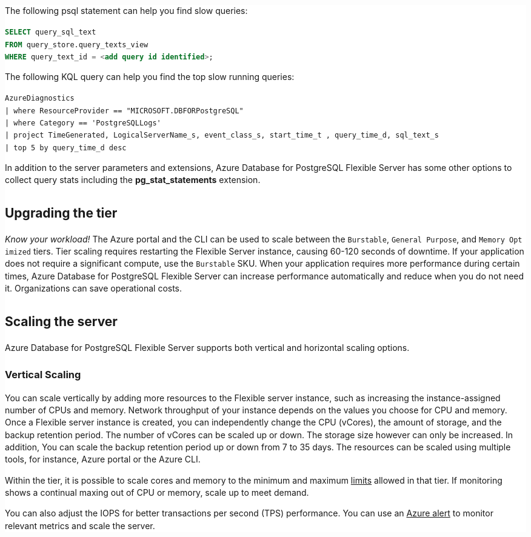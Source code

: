 The following psql statement can help you find slow queries:

```sql
SELECT query_sql_text
FROM query_store.query_texts_view
WHERE query_text_id = <add query id identified>;
```

The following KQL query can help you find the top slow running queries:

```kql
AzureDiagnostics
| where ResourceProvider == "MICROSOFT.DBFORPostgreSQL"
| where Category == 'PostgreSQLLogs'
| project TimeGenerated, LogicalServerName_s, event_class_s, start_time_t , query_time_d, sql_text_s
| top 5 by query_time_d desc
```

In addition to the server parameters and extensions, Azure Database for PostgreSQL Flexible Server has some other options to collect query stats including the **pg_stat_statements** extension. 

## Upgrading the tier

*Know your workload!* The Azure portal and the CLI can be used to scale between the `Burstable`, `General Purpose`, and `Memory Optimized` tiers. Tier scaling requires restarting the Flexible Server instance, causing 60-120 seconds of downtime. If your application does not require a significant compute, use the `Burstable` SKU. When your application requires more performance during certain times, Azure Database for PostgreSQL Flexible Server can increase performance automatically and reduce when you do not need it. Organizations can save operational costs.

## Scaling the server

Azure Database for PostgreSQL Flexible Server supports both vertical and horizontal scaling options.

### Vertical Scaling

You can scale vertically by adding more resources to the Flexible server instance, such as increasing the instance-assigned number of CPUs and memory. Network throughput of your instance depends on the values you choose for CPU and memory. Once a Flexible server instance is created, you can independently change the CPU (vCores), the amount of storage, and the backup retention period. The number of vCores can be scaled up or down. The storage size however can only be increased. In addition, You can scale the backup retention period up or down from 7 to 35 days. The resources can be scaled using multiple tools, for instance, Azure portal or the Azure CLI.

Within the tier, it is possible to scale cores and memory to the minimum and maximum [limits](https://learn.microsoft.com/azure/postgresql/flexible-server/concepts-compute-storage) allowed in that tier. If monitoring shows a continual maxing out of CPU or memory, scale up to meet demand.

You can also adjust the IOPS for better transactions per second (TPS) performance. You can use an [Azure alert](https://techcommunity.microsoft.com/t5/azure-database-for-postgresql/scale-monitoring-with-azure-postgresql-multi-resource-alerts/ba-p/3866526) to monitor relevant metrics and scale the server.
